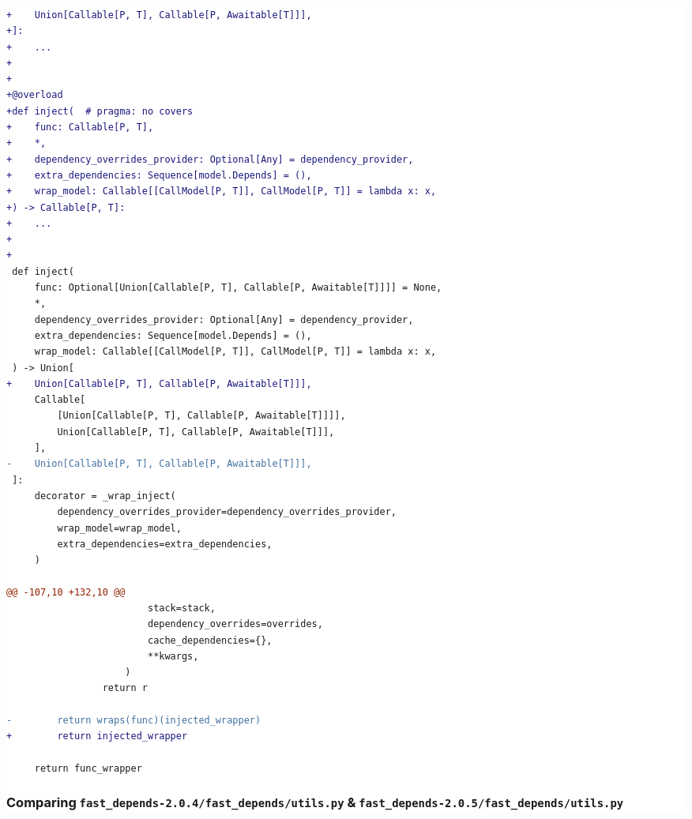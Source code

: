 ```diff
+    Union[Callable[P, T], Callable[P, Awaitable[T]]],
+]:
+    ...
+
+
+@overload
+def inject(  # pragma: no covers
+    func: Callable[P, T],
+    *,
+    dependency_overrides_provider: Optional[Any] = dependency_provider,
+    extra_dependencies: Sequence[model.Depends] = (),
+    wrap_model: Callable[[CallModel[P, T]], CallModel[P, T]] = lambda x: x,
+) -> Callable[P, T]:
+    ...
+
+
 def inject(
     func: Optional[Union[Callable[P, T], Callable[P, Awaitable[T]]]] = None,
     *,
     dependency_overrides_provider: Optional[Any] = dependency_provider,
     extra_dependencies: Sequence[model.Depends] = (),
     wrap_model: Callable[[CallModel[P, T]], CallModel[P, T]] = lambda x: x,
 ) -> Union[
+    Union[Callable[P, T], Callable[P, Awaitable[T]]],
     Callable[
         [Union[Callable[P, T], Callable[P, Awaitable[T]]]],
         Union[Callable[P, T], Callable[P, Awaitable[T]]],
     ],
-    Union[Callable[P, T], Callable[P, Awaitable[T]]],
 ]:
     decorator = _wrap_inject(
         dependency_overrides_provider=dependency_overrides_provider,
         wrap_model=wrap_model,
         extra_dependencies=extra_dependencies,
     )
 
@@ -107,10 +132,10 @@
                         stack=stack,
                         dependency_overrides=overrides,
                         cache_dependencies={},
                         **kwargs,
                     )
                 return r
 
-        return wraps(func)(injected_wrapper)
+        return injected_wrapper
 
     return func_wrapper
```

### Comparing `fast_depends-2.0.4/fast_depends/utils.py` & `fast_depends-2.0.5/fast_depends/utils.py`
